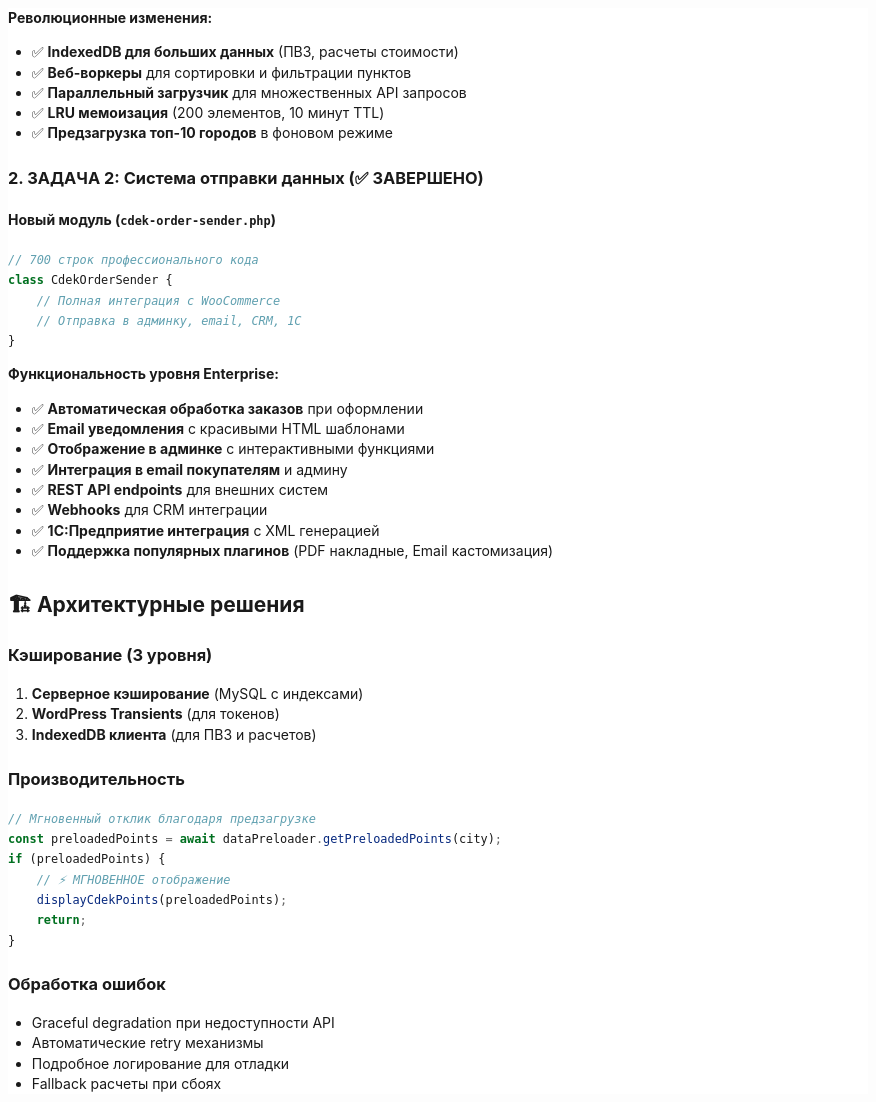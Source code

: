 **Революционные изменения:**
- ✅ **IndexedDB для больших данных** (ПВЗ, расчеты стоимости)
- ✅ **Веб-воркеры** для сортировки и фильтрации пунктов
- ✅ **Параллельный загрузчик** для множественных API запросов
- ✅ **LRU мемоизация** (200 элементов, 10 минут TTL)
- ✅ **Предзагрузка топ-10 городов** в фоновом режиме

### 2. ЗАДАЧА 2: Система отправки данных (✅ ЗАВЕРШЕНО)

#### Новый модуль (`cdek-order-sender.php`)
```php
// 700 строк профессионального кода
class CdekOrderSender {
    // Полная интеграция с WooCommerce
    // Отправка в админку, email, CRM, 1C
}
```

**Функциональность уровня Enterprise:**
- ✅ **Автоматическая обработка заказов** при оформлении
- ✅ **Email уведомления** с красивыми HTML шаблонами
- ✅ **Отображение в админке** с интерактивными функциями
- ✅ **Интеграция в email покупателям** и админу
- ✅ **REST API endpoints** для внешних систем
- ✅ **Webhooks** для CRM интеграции
- ✅ **1С:Предприятие интеграция** с XML генерацией
- ✅ **Поддержка популярных плагинов** (PDF накладные, Email кастомизация)

## 🏗️ Архитектурные решения

### Кэширование (3 уровня)
1. **Серверное кэширование** (MySQL с индексами)
2. **WordPress Transients** (для токенов)  
3. **IndexedDB клиента** (для ПВЗ и расчетов)

### Производительность
```javascript
// Мгновенный отклик благодаря предзагрузке
const preloadedPoints = await dataPreloader.getPreloadedPoints(city);
if (preloadedPoints) {
    // ⚡ МГНОВЕННОЕ отображение
    displayCdekPoints(preloadedPoints);
    return;
}
```

### Обработка ошибок
- Graceful degradation при недоступности API
- Автоматические retry механизмы  
- Подробное логирование для отладки
- Fallback расчеты при сбоях
